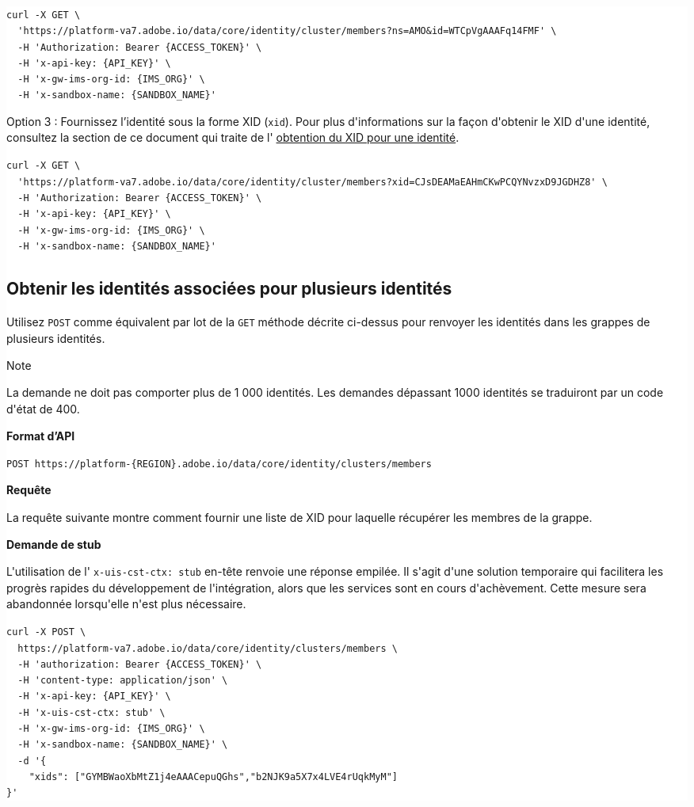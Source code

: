 ```shell
curl -X GET \
  'https://platform-va7.adobe.io/data/core/identity/cluster/members?ns=AMO&id=WTCpVgAAAFq14FMF' \
  -H 'Authorization: Bearer {ACCESS_TOKEN}' \
  -H 'x-api-key: {API_KEY}' \
  -H 'x-gw-ims-org-id: {IMS_ORG}' \
  -H 'x-sandbox-name: {SANDBOX_NAME}'
```

Option 3 : Fournissez l’identité sous la forme XID (`xid`). Pour plus d&#39;informations sur la façon d&#39;obtenir le XID d&#39;une identité, consultez la section de ce document qui traite de l&#39; [obtention du XID pour une identité](./list-native-id.md).

```shell
curl -X GET \
  'https://platform-va7.adobe.io/data/core/identity/cluster/members?xid=CJsDEAMaEAHmCKwPCQYNvzxD9JGDHZ8' \
  -H 'Authorization: Bearer {ACCESS_TOKEN}' \
  -H 'x-api-key: {API_KEY}' \
  -H 'x-gw-ims-org-id: {IMS_ORG}' \
  -H 'x-sandbox-name: {SANDBOX_NAME}'
```

## Obtenir les identités associées pour plusieurs identités

Utilisez `POST` comme équivalent par lot de la `GET` méthode décrite ci-dessus pour renvoyer les identités dans les grappes de plusieurs identités.

>[!NOTE]
>
>La demande ne doit pas comporter plus de 1 000 identités. Les demandes dépassant 1000 identités se traduiront par un code d&#39;état de 400.

**Format d’API**

```http
POST https://platform-{REGION}.adobe.io/data/core/identity/clusters/members
```

**Requête**

La requête suivante montre comment fournir une liste de XID pour laquelle récupérer les membres de la grappe.

**Demande de stub**

L&#39;utilisation de l&#39; `x-uis-cst-ctx: stub` en-tête renvoie une réponse empilée. Il s&#39;agit d&#39;une solution temporaire qui facilitera les progrès rapides du développement de l&#39;intégration, alors que les services sont en cours d&#39;achèvement. Cette mesure sera abandonnée lorsqu&#39;elle n&#39;est plus nécessaire.

```shell
curl -X POST \
  https://platform-va7.adobe.io/data/core/identity/clusters/members \
  -H 'authorization: Bearer {ACCESS_TOKEN}' \
  -H 'content-type: application/json' \
  -H 'x-api-key: {API_KEY}' \
  -H 'x-uis-cst-ctx: stub' \
  -H 'x-gw-ims-org-id: {IMS_ORG}' \
  -H 'x-sandbox-name: {SANDBOX_NAME}' \
  -d '{
    "xids": ["GYMBWaoXbMtZ1j4eAAACepuQGhs","b2NJK9a5X7x4LVE4rUqkMyM"]
}'
```
